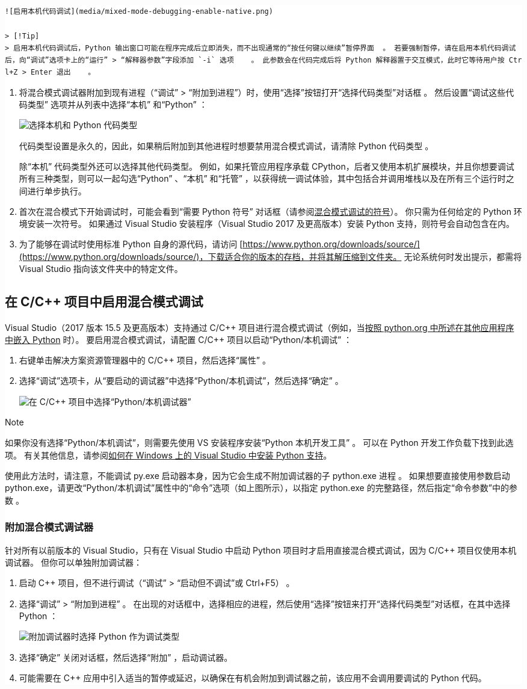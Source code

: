     ![启用本机代码调试](media/mixed-mode-debugging-enable-native.png)

    > [!Tip]
    > 启用本机代码调试后，Python 输出窗口可能在程序完成后立即消失，而不出现通常的“按任何键以继续”暂停界面  。 若要强制暂停，请在启用本机代码调试后，向“调试”选项卡上的“运行” > “解释器参数”字段添加 `-i` 选项    。 此参数会在代码完成后将 Python 解释器置于交互模式，此时它等待用户按 Ctrl+Z > Enter 退出    。

1. 将混合模式调试器附加到现有进程（“调试” > “附加到进程”）时，使用“选择”按钮打开“选择代码类型”对话框     。 然后设置“调试这些代码类型”  选项并从列表中选择“本机”  和“Python”  ：

    ![选择本机和 Python 代码类型](media/mixed-mode-debugging-code-type.png)

    代码类型设置是永久的，因此，如果稍后附加到其他进程时想要禁用混合模式调试，请清除 Python 代码类型  。

    除“本机”  代码类型外还可以选择其他代码类型。 例如，如果托管应用程序承载 CPython，后者又使用本机扩展模块，并且你想要调试所有三种类型，则可以一起勾选“Python”  、“本机”  和“托管”  ，以获得统一调试体验，其中包括合并调用堆栈以及在所有三个运行时之间进行单步执行。

1. 首次在混合模式下开始调试时，可能会看到“需要 Python 符号”  对话框（请参阅[混合模式调试的符号](debugging-symbols-for-mixed-mode-c-cpp-python.md)）。 你只需为任何给定的 Python 环境安装一次符号。 如果通过 Visual Studio 安装程序（Visual Studio 2017 及更高版本）安装 Python 支持，则符号会自动包含在内。

1. 为了能够在调试时使用标准 Python 自身的源代码，请访问 [https://www.python.org/downloads/source/](https://www.python.org/downloads/source/)，下载适合你的版本的存档，并将其解压缩到文件夹。 无论系统何时发出提示，都需将 Visual Studio 指向该文件夹中的特定文件。

## <a name="enable-mixed-mode-debugging-in-a-cc-project"></a>在 C/C++ 项目中启用混合模式调试

Visual Studio（2017 版本 15.5 及更高版本）支持通过 C/C++ 项目进行混合模式调试（例如，当[按照 python.org 中所述在其他应用程序中嵌入 Python](https://docs.python.org/3/extending/embedding.html) 时）。 要启用混合模式调试，请配置 C/C++ 项目以启动“Python/本机调试”  ：

1. 右键单击解决方案资源管理器中的 C/C++ 项目，然后选择“属性”   。
1. 选择“调试”选项卡，从“要启动的调试器”中选择“Python/本机调试”，然后选择“确定”     。

    ![在 C/C++ 项目中选择“Python/本机调试器”](media/mixed-mode-debugging-select-cpp-debugger.png)

> [!Note]
> 如果你没有选择“Python/本机调试”，则需要先使用 VS 安装程序安装“Python 本机开发工具”   。 可以在 Python 开发工作负载下找到此选项。 有关其他信息，请参阅[如何在 Windows 上的 Visual Studio 中安装 Python 支持](installing-python-support-in-visual-studio.md)。

使用此方法时，请注意，不能调试 py.exe 启动器本身，因为它会生成不附加调试器的子 python.exe 进程   。 如果想要直接使用参数启动 python.exe，请更改“Python/本机调试”属性中的“命令”选项（如上图所示），以指定 python.exe 的完整路径，然后指定“命令参数”中的参数      。

### <a name="attaching-the-mixed-mode-debugger"></a>附加混合模式调试器

针对所有以前版本的 Visual Studio，只有在 Visual Studio 中启动 Python 项目时才启用直接混合模式调试，因为 C/C++ 项目仅使用本机调试器。 但你可以单独附加调试器：

1. 启动 C++ 项目，但不进行调试（“调试” > “启动但不调试”或 Ctrl+F5）     。
1. 选择“调试” > “附加到进程”   。 在出现的对话框中，选择相应的进程，然后使用“选择”按钮来打开“选择代码类型”对话框，在其中选择 Python    ：

    ![附加调试器时选择 Python 作为调试类型](media/mixed-mode-debugging-attach-type.png)

1. 选择“确定”  关闭对话框，然后选择“附加”  ，启动调试器。
1. 可能需要在 C++ 应用中引入适当的暂停或延迟，以确保在有机会附加到调试器之前，该应用不会调用要调试的 Python 代码。
